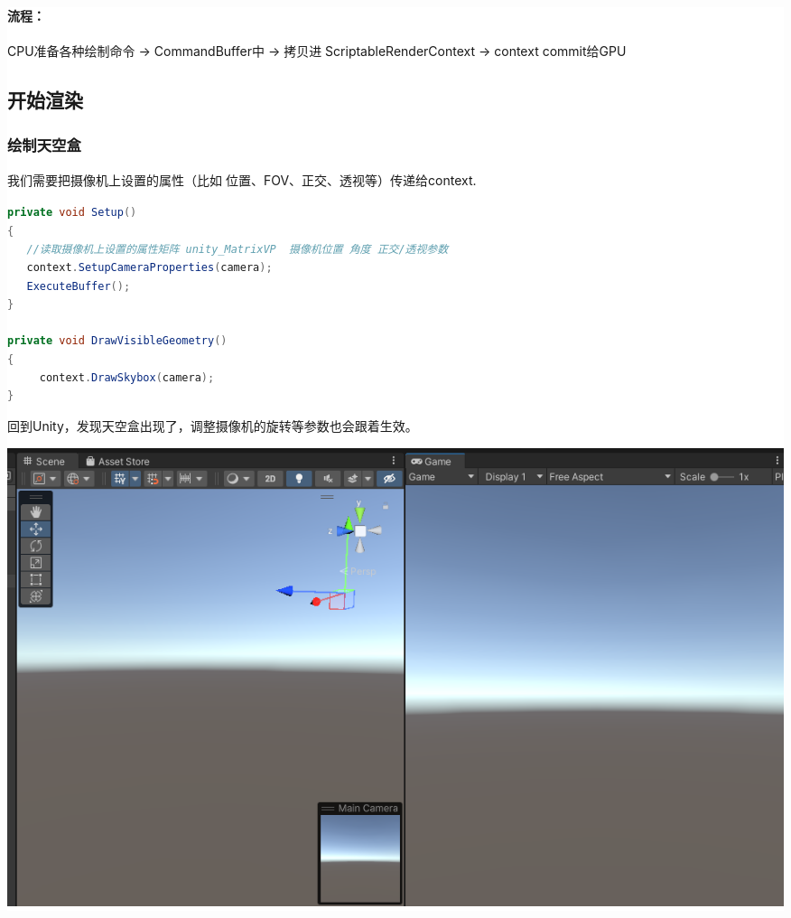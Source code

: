 #### 流程：

CPU准备各种绘制命令 ->  CommandBuffer中 -> 拷贝进 ScriptableRenderContext -> context commit给GPU



## 开始渲染

### 绘制天空盒

我们需要把摄像机上设置的属性（比如 位置、FOV、正交、透视等）传递给context.

```c#
private void Setup()
{
   //读取摄像机上设置的属性矩阵 unity_MatrixVP  摄像机位置 角度 正交/透视参数 
   context.SetupCameraProperties(camera);
   ExecuteBuffer();
}

private void DrawVisibleGeometry()
{
     context.DrawSkybox(camera);
}
```



回到Unity，发现天空盒出现了，调整摄像机的旋转等参数也会跟着生效。

![1-6](.\CustomRenderPipeline\1-6.png)
